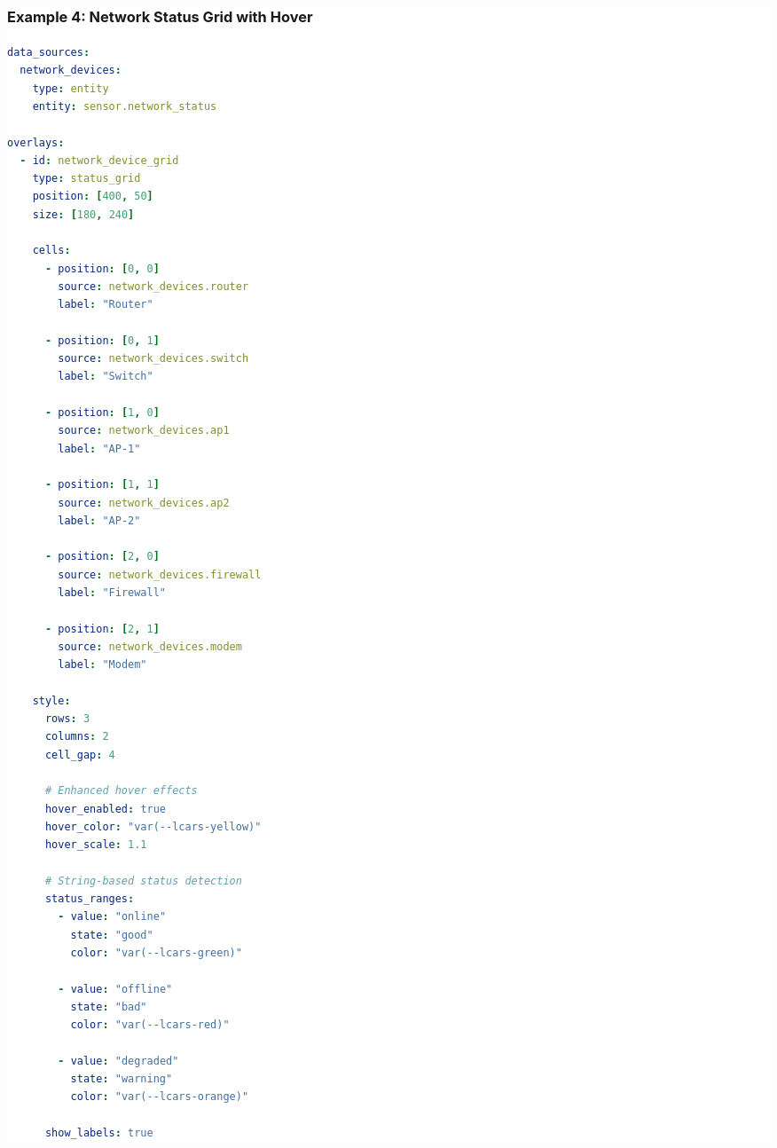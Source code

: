 ### Example 4: Network Status Grid with Hover
```yaml
data_sources:
  network_devices:
    type: entity
    entity: sensor.network_status

overlays:
  - id: network_device_grid
    type: status_grid
    position: [400, 50]
    size: [180, 240]

    cells:
      - position: [0, 0]
        source: network_devices.router
        label: "Router"

      - position: [0, 1]
        source: network_devices.switch
        label: "Switch"

      - position: [1, 0]
        source: network_devices.ap1
        label: "AP-1"

      - position: [1, 1]
        source: network_devices.ap2
        label: "AP-2"

      - position: [2, 0]
        source: network_devices.firewall
        label: "Firewall"

      - position: [2, 1]
        source: network_devices.modem
        label: "Modem"

    style:
      rows: 3
      columns: 2
      cell_gap: 4

      # Enhanced hover effects
      hover_enabled: true
      hover_color: "var(--lcars-yellow)"
      hover_scale: 1.1

      # String-based status detection
      status_ranges:
        - value: "online"
          state: "good"
          color: "var(--lcars-green)"

        - value: "offline"
          state: "bad"
          color: "var(--lcars-red)"

        - value: "degraded"
          state: "warning"
          color: "var(--lcars-orange)"

      show_labels: true
```